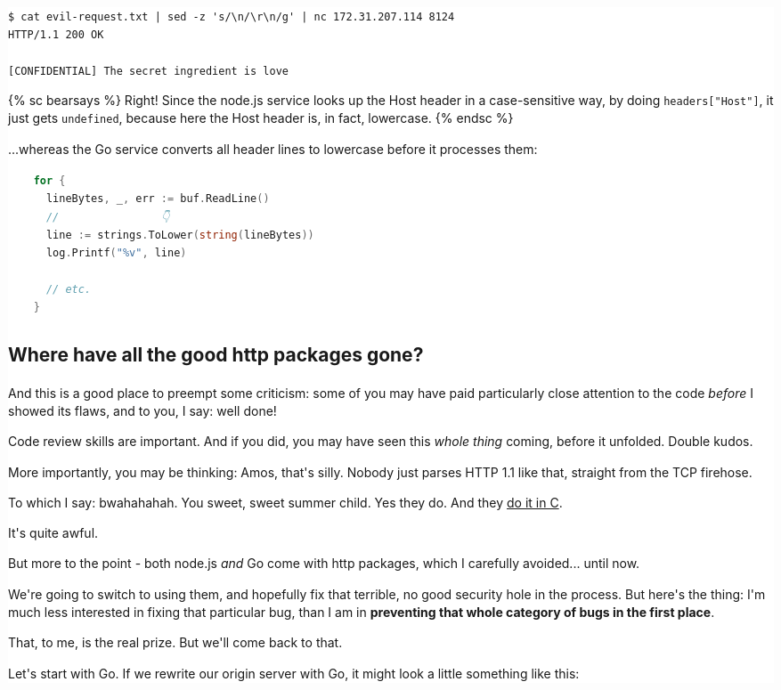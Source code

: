 ```shell
$ cat evil-request.txt | sed -z 's/\n/\r\n/g' | nc 172.31.207.114 8124
HTTP/1.1 200 OK

[CONFIDENTIAL] The secret ingredient is love
```

{% sc bearsays %}
Right! Since the node.js service looks up the Host header in a case-sensitive
way, by doing `headers["Host"]`, it just gets `undefined`, because here the
Host header is, in fact, lowercase.
{% endsc %}

...whereas the Go service converts all header lines to lowercase before it
processes them:

```go
    for {
      lineBytes, _, err := buf.ReadLine()
      //                👇
      line := strings.ToLower(string(lineBytes))
      log.Printf("%v", line)

      // etc.
    }
```

## Where have all the good http packages gone?

And this is a good place to preempt some criticism: some of you may have paid
particularly close attention to the code _before_ I showed its flaws, and to
you, I say: well done!

Code review skills are important. And if you did, you may have seen this
_whole thing_ coming, before it unfolded. Double kudos.

More importantly, you may be thinking: Amos, that's silly. Nobody just
parses HTTP 1.1 like that, straight from the TCP firehose.

To which I say: bwahahahah. You sweet, sweet summer child. Yes they do. And
they [do it in C](https://www.youtube.com/watch?v=G7LJC9vJluU).

It's quite awful.

But more to the point - both node.js _and_ Go come with http packages, which
I carefully avoided... until now.

We're going to switch to using them, and hopefully fix that terrible, no good
security hole in the process. But here's the thing: I'm much less interested
in fixing that particular bug, than I am in **preventing that whole category
of bugs in the first place**.

That, to me, is the real prize. But we'll come back to that.

Let's start with Go. If we rewrite our origin server with Go, it might look a
little something like this:
